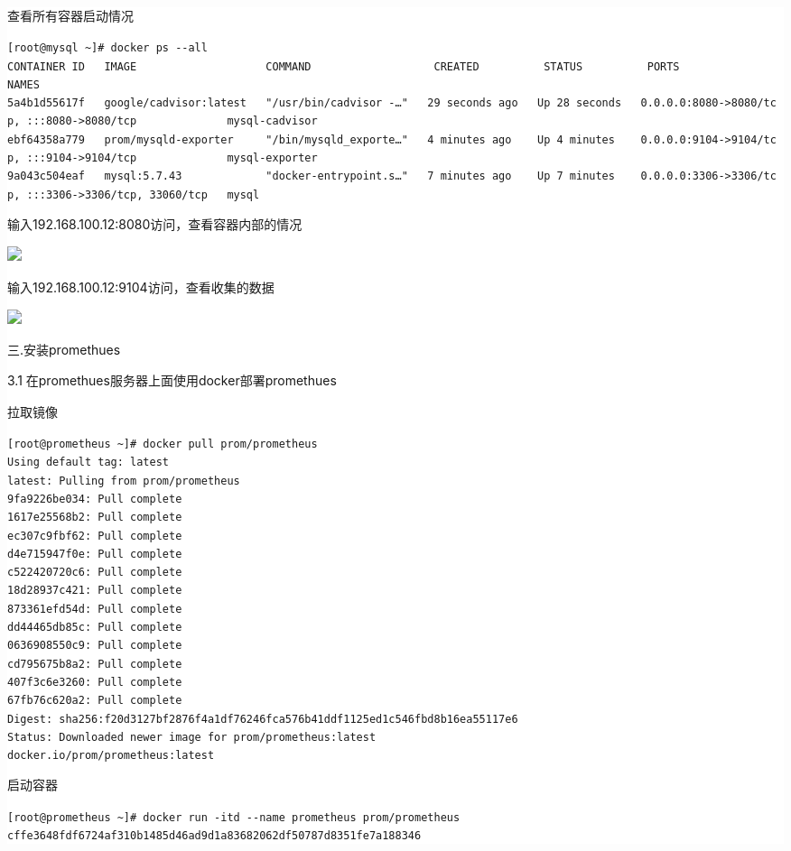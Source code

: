查看所有容器启动情况

```shell
[root@mysql ~]# docker ps --all
CONTAINER ID   IMAGE                    COMMAND                   CREATED          STATUS          PORTS                                                  NAMES
5a4b1d55617f   google/cadvisor:latest   "/usr/bin/cadvisor -…"   29 seconds ago   Up 28 seconds   0.0.0.0:8080->8080/tcp, :::8080->8080/tcp              mysql-cadvisor
ebf64358a779   prom/mysqld-exporter     "/bin/mysqld_exporte…"   4 minutes ago    Up 4 minutes    0.0.0.0:9104->9104/tcp, :::9104->9104/tcp              mysql-exporter
9a043c504eaf   mysql:5.7.43             "docker-entrypoint.s…"   7 minutes ago    Up 7 minutes    0.0.0.0:3306->3306/tcp, :::3306->3306/tcp, 33060/tcp   mysql
```

输入192.168.100.12:8080访问，查看容器内部的情况

![](C:\Users\Hu\Desktop\Notes\11.基于Docker的Prometheus监控告警系统搭建(对接飞书告警)\11\7.png)

输入192.168.100.12:9104访问，查看收集的数据

![](C:\Users\Hu\Desktop\Notes\11.基于Docker的Prometheus监控告警系统搭建(对接飞书告警)\11\8.png)

三.安装promethues

3.1 在promethues服务器上面使用docker部署promethues

拉取镜像

```shell
[root@prometheus ~]# docker pull prom/prometheus
Using default tag: latest
latest: Pulling from prom/prometheus
9fa9226be034: Pull complete
1617e25568b2: Pull complete
ec307c9fbf62: Pull complete
d4e715947f0e: Pull complete
c522420720c6: Pull complete
18d28937c421: Pull complete
873361efd54d: Pull complete
dd44465db85c: Pull complete
0636908550c9: Pull complete
cd795675b8a2: Pull complete
407f3c6e3260: Pull complete
67fb76c620a2: Pull complete
Digest: sha256:f20d3127bf2876f4a1df76246fca576b41ddf1125ed1c546fbd8b16ea55117e6
Status: Downloaded newer image for prom/prometheus:latest
docker.io/prom/prometheus:latest
```

启动容器

```shell
[root@prometheus ~]# docker run -itd --name prometheus prom/prometheus
cffe3648fdf6724af310b1485d46ad9d1a83682062df50787d8351fe7a188346
```
